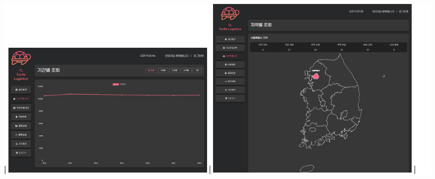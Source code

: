 | <img width="400" src="image/web/admin_date.png"> | <img width="400" src="image/web/admin_region.png"> |